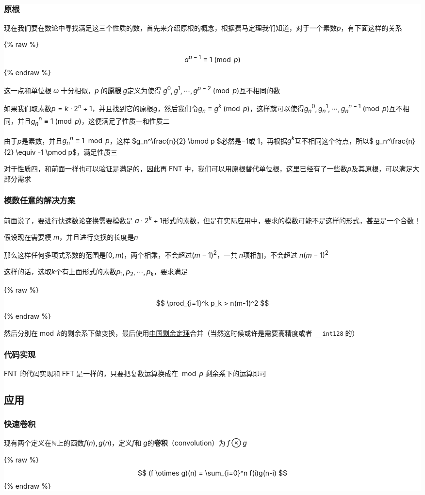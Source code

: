 

### 原根

现在我们要在数论中寻找满足这三个性质的数，首先来介绍原根的概念，根据费马定理我们知道，对于一个素数$ p$，有下面这样的关系

{% raw %}
$$ 
a^{p-1} \equiv 1 \pmod p 
$$
{% endraw %}

这一点和单位根 $\omega$ 十分相似，$p$ 的**原根** $g $定义为使得 $g^0, g^1, \cdots, g^{p-2} \pmod p $互不相同的数

如果我们取素数$ p = k\cdot 2^n + 1$，并且找到它的原根$ g$，然后我们令$ g_n\equiv g^k\pmod p$，这样就可以使得$ g_n^0, g_n^1, \cdots, g_n^{n-1} \pmod p $互不相同，并且$ g_n^n\equiv 1\pmod p$，这便满足了性质一和性质二

由于$ p $是素数，并且$ g_n^n \equiv 1 \mod p$，这样 $g_n^\frac{n}{2} \bmod p $必然是$ -1 $或 $1$，再根据$ g^k $互不相同这个特点，所以$ g_n^\frac{n}{2} \equiv -1 \pmod p$，满足性质三

对于性质四，和前面一样也可以验证是满足的，因此再 FNT 中，我们可以用原根替代单位根，[这里](http://blog.miskcoo.com/2014/07/fft-prime-table)已经有了一些数$ p $及其原根，可以满足大部分需求

### 模数任意的解决方案

前面说了，要进行快速数论变换需要模数是 $a\cdot 2^k + 1 $形式的素数，但是在实际应用中，要求的模数可能不是这样的形式，甚至是一个合数！

假设现在需要模 $m$，并且进行变换的长度是$ n$

那么这样任何多项式系数的范围是$ [0, m)$，两个相乘，不会超过$ (m - 1)^2$，一共 $n $项相加，不会超过 $n(m-1)^2$

这样的话，选取$ k $个有上面形式的素数$ p_1, p_2, \cdots, p_k$，要求满足

{% raw %}
$$ 
\prod_{i=1}^k p_k > n(m-1)^2 
$$
{% endraw %}

然后分别在$ \bmod k $的剩余系下做变换，最后使用[中国剩余定理](http://blog.miskcoo.com/2014/09/chinese-remainder-theorem)合并（当然这时候或许是需要高精度或者` __int128` 的）

### 代码实现

FNT 的代码实现和 FFT 是一样的，只要把复数运算换成在 $\bmod p$ 剩余系下的运算即可

## 应用

### 快速卷积

现有两个定义在$ \mathbb N $上的函数$ f(n), g(n)$，定义$ f $和 $g $的**卷积**（convolution）为 $f \otimes g$

{% raw %}
$$ 
(f \otimes g)(n) = \sum_{i=0}^n f(i)g(n-i) 
$$
{% endraw %}
